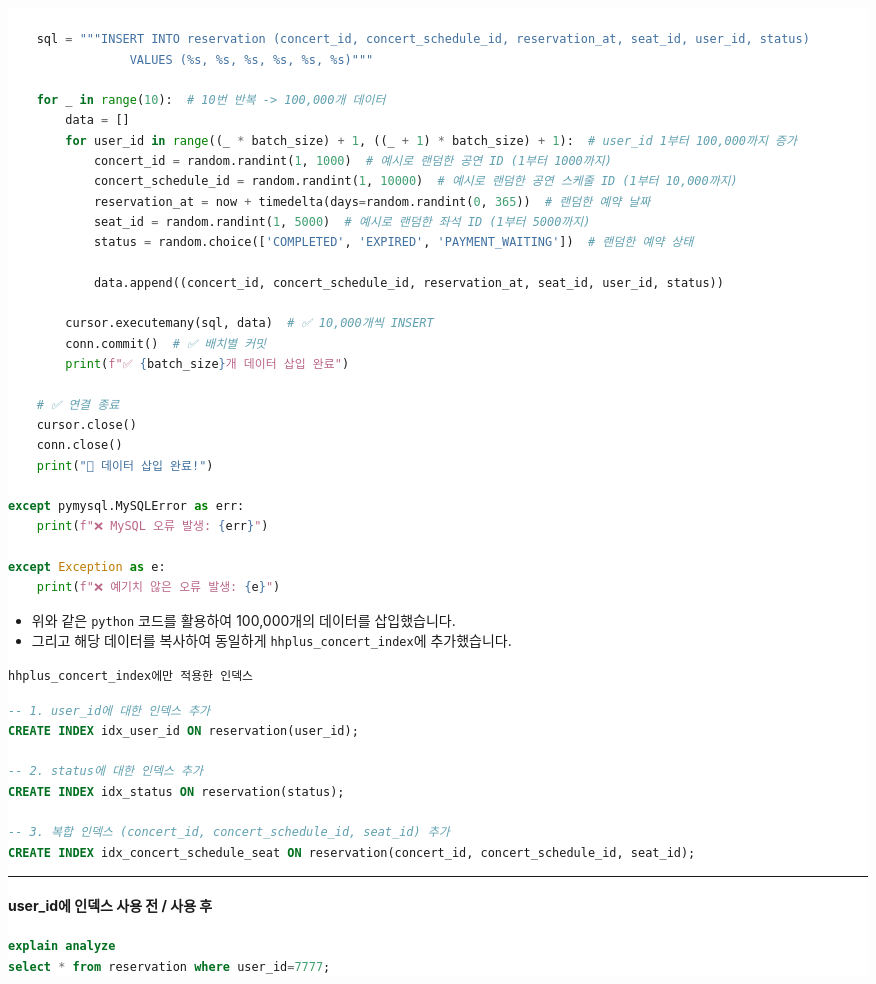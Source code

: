 ```python

    sql = """INSERT INTO reservation (concert_id, concert_schedule_id, reservation_at, seat_id, user_id, status)
                 VALUES (%s, %s, %s, %s, %s, %s)"""

    for _ in range(10):  # 10번 반복 -> 100,000개 데이터
        data = []
        for user_id in range((_ * batch_size) + 1, ((_ + 1) * batch_size) + 1):  # user_id 1부터 100,000까지 증가
            concert_id = random.randint(1, 1000)  # 예시로 랜덤한 공연 ID (1부터 1000까지)
            concert_schedule_id = random.randint(1, 10000)  # 예시로 랜덤한 공연 스케줄 ID (1부터 10,000까지)
            reservation_at = now + timedelta(days=random.randint(0, 365))  # 랜덤한 예약 날짜
            seat_id = random.randint(1, 5000)  # 예시로 랜덤한 좌석 ID (1부터 5000까지)
            status = random.choice(['COMPLETED', 'EXPIRED', 'PAYMENT_WAITING'])  # 랜덤한 예약 상태

            data.append((concert_id, concert_schedule_id, reservation_at, seat_id, user_id, status))

        cursor.executemany(sql, data)  # ✅ 10,000개씩 INSERT
        conn.commit()  # ✅ 배치별 커밋
        print(f"✅ {batch_size}개 데이터 삽입 완료")

    # ✅ 연결 종료
    cursor.close()
    conn.close()
    print("🎉 데이터 삽입 완료!")

except pymysql.MySQLError as err:
    print(f"❌ MySQL 오류 발생: {err}")

except Exception as e:
    print(f"❌ 예기치 않은 오류 발생: {e}")
```

- 위와 같은 `python` 코드를 활용하여 100,000개의 데이터를  삽입했습니다.
- 그리고 해당 데이터를 복사하여 동일하게 `hhplus_concert_index`에 추가했습니다.


`hhplus_concert_index에만 적용한 인덱스`
```sql
-- 1. user_id에 대한 인덱스 추가
CREATE INDEX idx_user_id ON reservation(user_id);

-- 2. status에 대한 인덱스 추가
CREATE INDEX idx_status ON reservation(status);

-- 3. 복합 인덱스 (concert_id, concert_schedule_id, seat_id) 추가
CREATE INDEX idx_concert_schedule_seat ON reservation(concert_id, concert_schedule_id, seat_id);
```

---

#### user_id에 인덱스 사용 전 / 사용 후
```sql
explain analyze
select * from reservation where user_id=7777;
```

